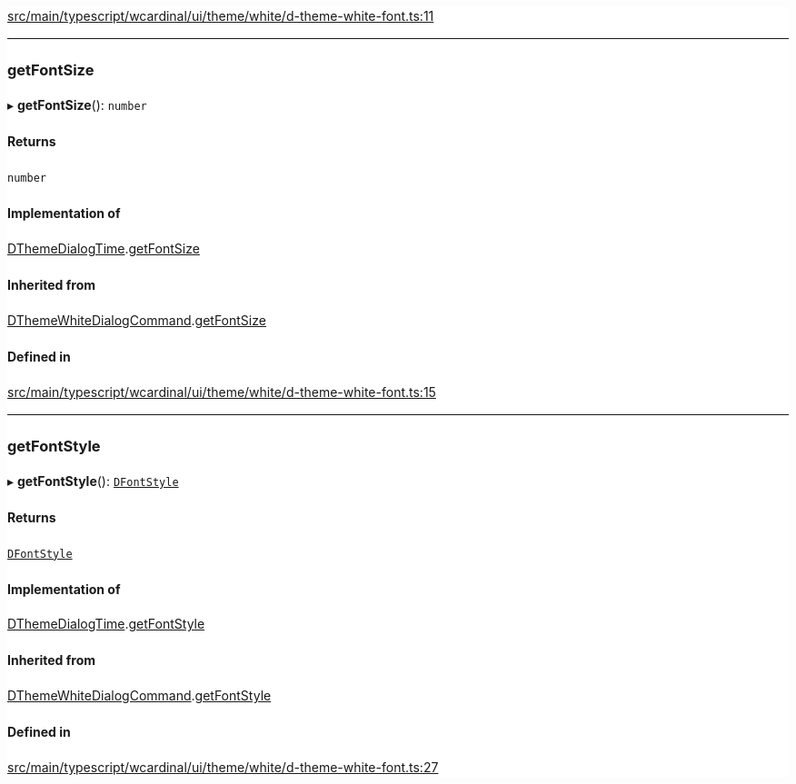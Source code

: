 [src/main/typescript/wcardinal/ui/theme/white/d-theme-white-font.ts:11](https://github.com/winter-cardinal/winter-cardinal-ui/blob/v0.165.0/src/main/typescript/wcardinal/ui/theme/white/d-theme-white-font.ts#L11)

___

### getFontSize

▸ **getFontSize**(): `number`

#### Returns

`number`

#### Implementation of

[DThemeDialogTime](../interfaces/DThemeDialogTime.md).[getFontSize](../interfaces/DThemeDialogTime.md#getfontsize)

#### Inherited from

[DThemeWhiteDialogCommand](DThemeWhiteDialogCommand.md).[getFontSize](DThemeWhiteDialogCommand.md#getfontsize)

#### Defined in

[src/main/typescript/wcardinal/ui/theme/white/d-theme-white-font.ts:15](https://github.com/winter-cardinal/winter-cardinal-ui/blob/v0.165.0/src/main/typescript/wcardinal/ui/theme/white/d-theme-white-font.ts#L15)

___

### getFontStyle

▸ **getFontStyle**(): [`DFontStyle`](../index.md#dfontstyle)

#### Returns

[`DFontStyle`](../index.md#dfontstyle)

#### Implementation of

[DThemeDialogTime](../interfaces/DThemeDialogTime.md).[getFontStyle](../interfaces/DThemeDialogTime.md#getfontstyle)

#### Inherited from

[DThemeWhiteDialogCommand](DThemeWhiteDialogCommand.md).[getFontStyle](DThemeWhiteDialogCommand.md#getfontstyle)

#### Defined in

[src/main/typescript/wcardinal/ui/theme/white/d-theme-white-font.ts:27](https://github.com/winter-cardinal/winter-cardinal-ui/blob/v0.165.0/src/main/typescript/wcardinal/ui/theme/white/d-theme-white-font.ts#L27)
